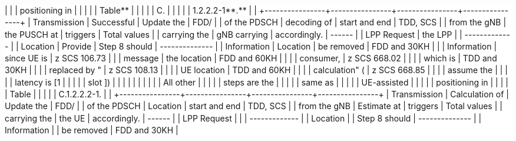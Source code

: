 |                |                | positioning in |                |
|                |                | Table**        |                |
|                |                | C.             |                |
|                |                | 1.2.2.2-1**.** |                |
+----------------+----------------+----------------+----------------+
| Transmission   | Successful     | Update the     |   FDD/         |
| of the PDSCH   | decoding of    | start and end  | TDD, SCS       |
| from the gNB   | the PUSCH at   | triggers       |   Total values |
| carrying the   | gNB carrying   | accordingly.   |   ------       |
| LPP Request    | the LPP        |                | -------------  |
| Location       | Provide        | Step 8 should  | -------------- |
| Information    | Location       | be removed     |   FDD and 30KH |
|                | Information    | since UE is    | z SCS   106.73 |
|                | message        | the location   |   FDD and 60KH |
|                |                | consumer,      | z SCS   668.02 |
|                |                | which is       |   TDD and 30KH |
|                |                | replaced by "  | z SCS   108.13 |
|                |                | UE location    |   TDD and 60KH |
|                |                | calculation" ( | z SCS   668.85 |
|                |                | assume the     |                |
|                |                | latency is \[1 |                |
|                |                | slot \])       |                |
|                |                |                |                |
|                |                | All other      |                |
|                |                | steps are the  |                |
|                |                | same as        |                |
|                |                | UE-assisted    |                |
|                |                | positioning in |                |
|                |                | Table          |                |
|                |                | C.1.2.2.2-1.   |                |
+----------------+----------------+----------------+----------------+
| Transmission   | Calculation of | Update the     |   FDD/         |
| of the PDSCH   | Location       | start and end  | TDD, SCS       |
| from the gNB   | Estimate at    | triggers       |   Total values |
| carrying the   | the UE         | accordingly.   |   ------       |
| LPP Request    |                |                | -------------  |
| Location       |                | Step 8 should  | -------------- |
| Information    |                | be removed     |   FDD and 30KH |